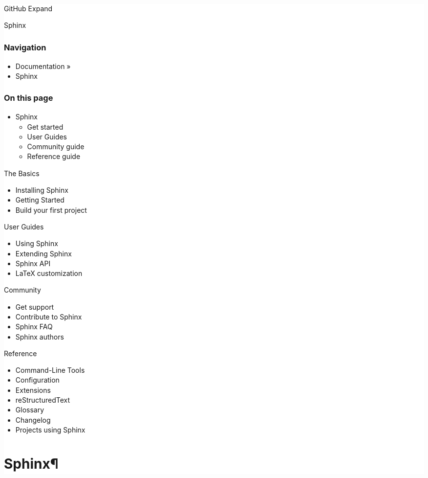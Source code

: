 GitHub Expand

Sphinx

### Navigation

  * Documentation »
  * Sphinx



### On this page

  * Sphinx
    * Get started
    * User Guides
    * Community guide
    * Reference guide



The Basics

  * Installing Sphinx
  * Getting Started
  * Build your first project



User Guides

  * Using Sphinx
  * Extending Sphinx
  * Sphinx API
  * LaTeX customization



Community

  * Get support
  * Contribute to Sphinx
  * Sphinx FAQ
  * Sphinx authors



Reference

  * Command-Line Tools
  * Configuration
  * Extensions
  * reStructuredText
  * Glossary
  * Changelog
  * Projects using Sphinx



# Sphinx¶
